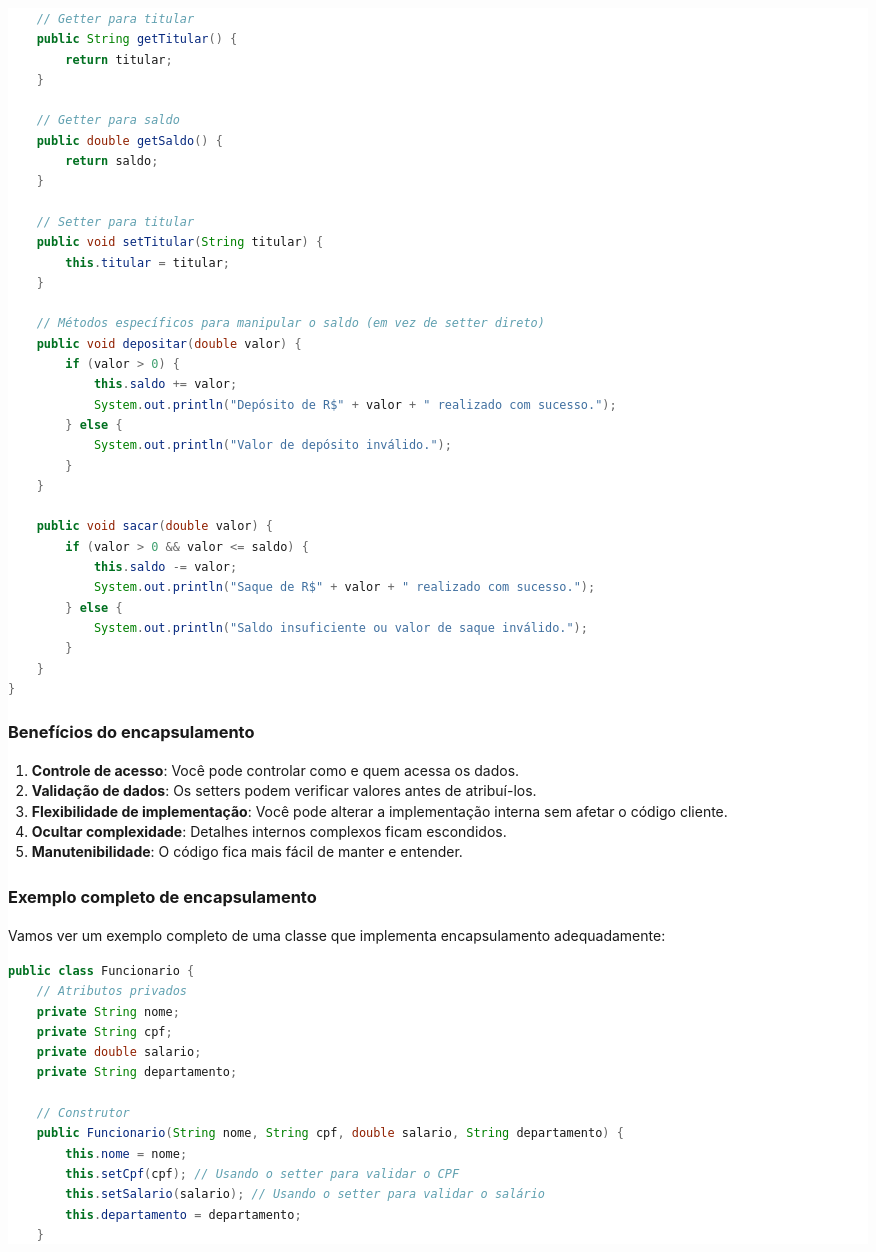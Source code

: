 ```java
    // Getter para titular
    public String getTitular() {
        return titular;
    }
    
    // Getter para saldo
    public double getSaldo() {
        return saldo;
    }
    
    // Setter para titular
    public void setTitular(String titular) {
        this.titular = titular;
    }
    
    // Métodos específicos para manipular o saldo (em vez de setter direto)
    public void depositar(double valor) {
        if (valor > 0) {
            this.saldo += valor;
            System.out.println("Depósito de R$" + valor + " realizado com sucesso.");
        } else {
            System.out.println("Valor de depósito inválido.");
        }
    }
    
    public void sacar(double valor) {
        if (valor > 0 && valor <= saldo) {
            this.saldo -= valor;
            System.out.println("Saque de R$" + valor + " realizado com sucesso.");
        } else {
            System.out.println("Saldo insuficiente ou valor de saque inválido.");
        }
    }
}
```

### Benefícios do encapsulamento

1. **Controle de acesso**: Você pode controlar como e quem acessa os dados.
2. **Validação de dados**: Os setters podem verificar valores antes de atribuí-los.
3. **Flexibilidade de implementação**: Você pode alterar a implementação interna sem afetar o código cliente.
4. **Ocultar complexidade**: Detalhes internos complexos ficam escondidos.
5. **Manutenibilidade**: O código fica mais fácil de manter e entender.

### Exemplo completo de encapsulamento

Vamos ver um exemplo completo de uma classe que implementa encapsulamento adequadamente:

```java
public class Funcionario {
    // Atributos privados
    private String nome;
    private String cpf;
    private double salario;
    private String departamento;
    
    // Construtor
    public Funcionario(String nome, String cpf, double salario, String departamento) {
        this.nome = nome;
        this.setCpf(cpf); // Usando o setter para validar o CPF
        this.setSalario(salario); // Usando o setter para validar o salário
        this.departamento = departamento;
    }
```